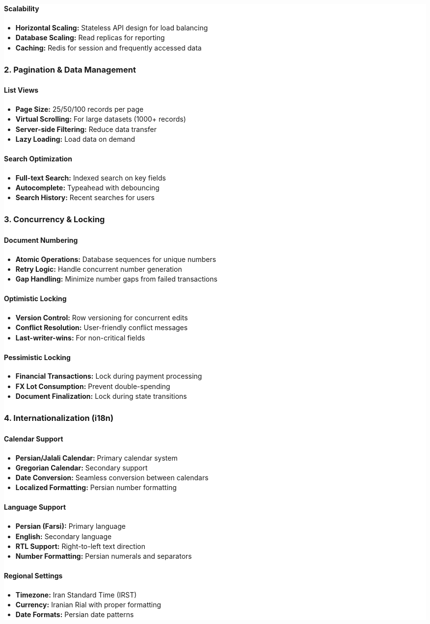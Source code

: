 #### Scalability
- **Horizontal Scaling:** Stateless API design for load balancing
- **Database Scaling:** Read replicas for reporting
- **Caching:** Redis for session and frequently accessed data

### 2. Pagination & Data Management

#### List Views
- **Page Size:** 25/50/100 records per page
- **Virtual Scrolling:** For large datasets (1000+ records)
- **Server-side Filtering:** Reduce data transfer
- **Lazy Loading:** Load data on demand

#### Search Optimization
- **Full-text Search:** Indexed search on key fields
- **Autocomplete:** Typeahead with debouncing
- **Search History:** Recent searches for users

### 3. Concurrency & Locking

#### Document Numbering
- **Atomic Operations:** Database sequences for unique numbers
- **Retry Logic:** Handle concurrent number generation
- **Gap Handling:** Minimize number gaps from failed transactions

#### Optimistic Locking
- **Version Control:** Row versioning for concurrent edits
- **Conflict Resolution:** User-friendly conflict messages
- **Last-writer-wins:** For non-critical fields

#### Pessimistic Locking
- **Financial Transactions:** Lock during payment processing
- **FX Lot Consumption:** Prevent double-spending
- **Document Finalization:** Lock during state transitions

### 4. Internationalization (i18n)

#### Calendar Support
- **Persian/Jalali Calendar:** Primary calendar system
- **Gregorian Calendar:** Secondary support
- **Date Conversion:** Seamless conversion between calendars
- **Localized Formatting:** Persian number formatting

#### Language Support
- **Persian (Farsi):** Primary language
- **English:** Secondary language
- **RTL Support:** Right-to-left text direction
- **Number Formatting:** Persian numerals and separators

#### Regional Settings
- **Timezone:** Iran Standard Time (IRST)
- **Currency:** Iranian Rial with proper formatting
- **Date Formats:** Persian date patterns
